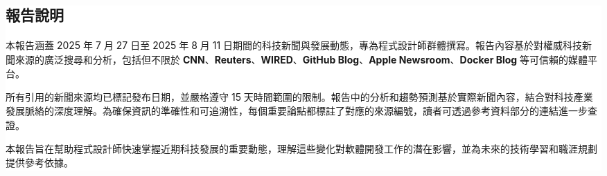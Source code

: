 
<a id="報告說明"></a>
## 報告說明

本報告涵蓋 2025 年 7 月 27 日至 2025 年 8 月 11 日期間的科技新聞與發展動態，專為程式設計師群體撰寫。報告內容基於對權威科技新聞來源的廣泛搜尋和分析，包括但不限於 **CNN**、**Reuters**、**WIRED**、**GitHub Blog**、**Apple Newsroom**、**Docker Blog** 等可信賴的媒體平台。

所有引用的新聞來源均已標記發布日期，並嚴格遵守 15 天時間範圍的限制。報告中的分析和趨勢預測基於實際新聞內容，結合對科技產業發展脈絡的深度理解。為確保資訊的準確性和可追溯性，每個重要論點都標註了對應的來源編號，讀者可透過參考資料部分的連結進一步查證。

本報告旨在幫助程式設計師快速掌握近期科技發展的重要動態，理解這些變化對軟體開發工作的潛在影響，並為未來的技術學習和職涯規劃提供參考依據。

